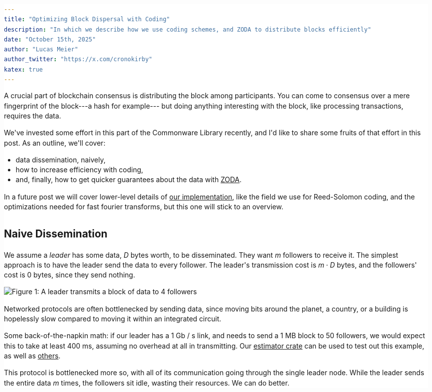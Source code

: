 ```yaml
---
title: "Optimizing Block Dispersal with Coding"
description: "In which we describe how we use coding schemes, and ZODA to distribute blocks efficiently"
date: "October 15th, 2025"
author: "Lucas Meier"
author_twitter: "https://x.com/cronokirby"
katex: true
---
```


A crucial part of blockchain consensus is distributing the block among participants.
You can come to consensus over a mere fingerprint of the block---a hash for example---
but doing anything interesting with the block, like processing transactions, requires
the data.

We've invested some effort in this part of the Commonware Library recently, and I'd
like to share some fruits of that effort in this post.
As an outline, we'll cover:

- data dissemination, naively,
- how to increase efficiency with coding,
- and, finally, how to get quicker guarantees about the data with [ZODA](https://eprint.iacr.org/2025/034).

In a future post we will cover lower-level details of [our implementation](https://github.com/commonwarexyz/monorepo/blob/main/coding/src/zoda.rs), like
the field we use for Reed-Solomon coding, and the optimizations needed for
fast fourier transforms, but this one will stick to an overview.

## Naive Dissemination

We assume a _leader_ has some data, $D$ bytes worth, to be disseminated.
They want $m$ followers to receive it.
The simplest approach is to have the leader send the data to every follower.
The leader's transmission cost is $m \cdot D$ bytes, and the followers' cost
is $0$ bytes, since they send nothing.

![Figure 1: A leader transmits a block of data to 4 followers](/blogs/zoda/img-000.png)

Networked protocols are often bottlenecked by sending data, since moving
bits around the planet, a country, or a building is hopelessly slow compared
to moving it within an integrated circuit.

Some back-of-the-napkin math:
if our leader has a 1 Gb / s link, and needs to send a 1 MB block to 50 followers,
we would expect this to take at least 400 ms, assuming no overhead at all
in transmitting.
Our [estimator crate](https://docs.rs/commonware-estimator/latest/estimator/)
can be used to test out this example, as well as [others](https://github.com/commonwarexyz/monorepo/blob/main/examples/estimator/simplex_large_block.lazy).

This protocol is bottlenecked more so, with all of its communication going through
the single leader node.
While the leader sends the entire data $m$ times, the followers sit idle,
wasting their resources.
We can do better.
